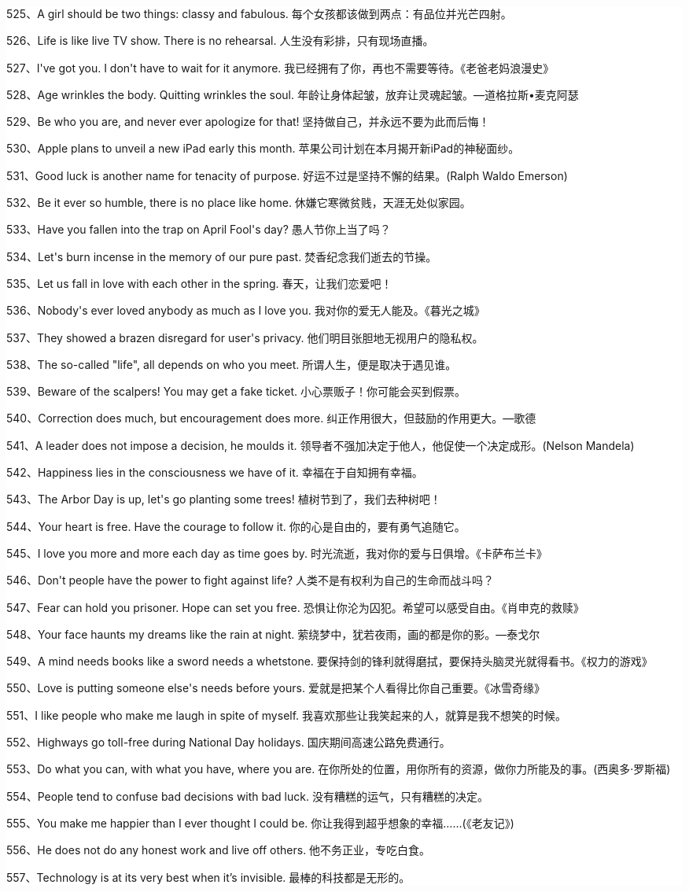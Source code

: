 525、A girl should be two things: classy and fabulous.   每个女孩都该做到两点：有品位并光芒四射。

526、Life is like live TV show. There is no rehearsal.   人生没有彩排，只有现场直播。

527、I've got you. I don't have to wait for it anymore.   我已经拥有了你，再也不需要等待。《老爸老妈浪漫史》

528、Age wrinkles the body. Quitting wrinkles the soul.   年龄让身体起皱，放弃让灵魂起皱。—道格拉斯•麦克阿瑟

529、Be who you are, and never ever apologize for that!   坚持做自己，并永远不要为此而后悔！

530、Apple plans to unveil a new iPad early this month.   苹果公司计划在本月揭开新iPad的神秘面纱。

531、Good luck is another name for tenacity of purpose.   好运不过是坚持不懈的结果。(Ralph Waldo Emerson)

532、Be it ever so humble, there is no place like home.   休嫌它寒微贫贱，天涯无处似家园。

533、Have you fallen into the trap on April Fool's day?   愚人节你上当了吗？

534、Let's burn incense in the memory of our pure past.   焚香纪念我们逝去的节操。

535、Let us fall in love with each other in the spring.   春天，让我们恋爱吧！

536、Nobody's ever loved anybody as much as I love you.   我对你的爱无人能及。《暮光之城》

537、They showed a brazen disregard for user's privacy.   他们明目张胆地无视用户的隐私权。

538、The so-called "life", all depends on who you meet.   所谓人生，便是取决于遇见谁。

539、Beware of the scalpers! You may get a fake ticket.   小心票贩子！你可能会买到假票。

540、Correction does much, but encouragement does more.   纠正作用很大，但鼓励的作用更大。—歌德

541、A leader does not impose a decision, he moulds it.   领导者不强加决定于他人，他促使一个决定成形。(Nelson Mandela)

542、Happiness lies in the consciousness we have of it.   幸福在于自知拥有幸福。

543、The Arbor Day is up, let's go planting some trees!   植树节到了，我们去种树吧！

544、Your heart is free. Have the courage to follow it.   你的心是自由的，要有勇气追随它。

545、I love you more and more each day as time goes by.   时光流逝，我对你的爱与日俱增。《卡萨布兰卡》

546、Don't people have the power to fight against life?   人类不是有权利为自己的生命而战斗吗？

547、Fear can hold you prisoner. Hope can set you free.   恐惧让你沦为囚犯。希望可以感受自由。《肖申克的救赎》

548、Your face haunts my dreams like the rain at night.   萦绕梦中，犹若夜雨，画的都是你的影。—泰戈尔

549、A mind needs books like a sword needs a whetstone.   要保持剑的锋利就得磨拭，要保持头脑灵光就得看书。《权力的游戏》

550、Love is putting someone else's needs before yours.   爱就是把某个人看得比你自己重要。《冰雪奇缘》

551、I like people who make me laugh in spite of myself.   我喜欢那些让我笑起来的人，就算是我不想笑的时候。

552、Highways go toll-free during National Day holidays.   国庆期间高速公路免费通行。

553、Do what you can, with what you have, where you are.   在你所处的位置，用你所有的资源，做你力所能及的事。(西奥多·罗斯福)

554、People tend to confuse bad decisions with bad luck.   没有糟糕的运气，只有糟糕的决定。

555、You make me happier than I ever thought I could be.   你让我得到超乎想象的幸福……(《老友记》)

556、He does not do any honest work and live off others.   他不务正业，专吃白食。

557、Technology is at its very best when it’s invisible.   最棒的科技都是无形的。
